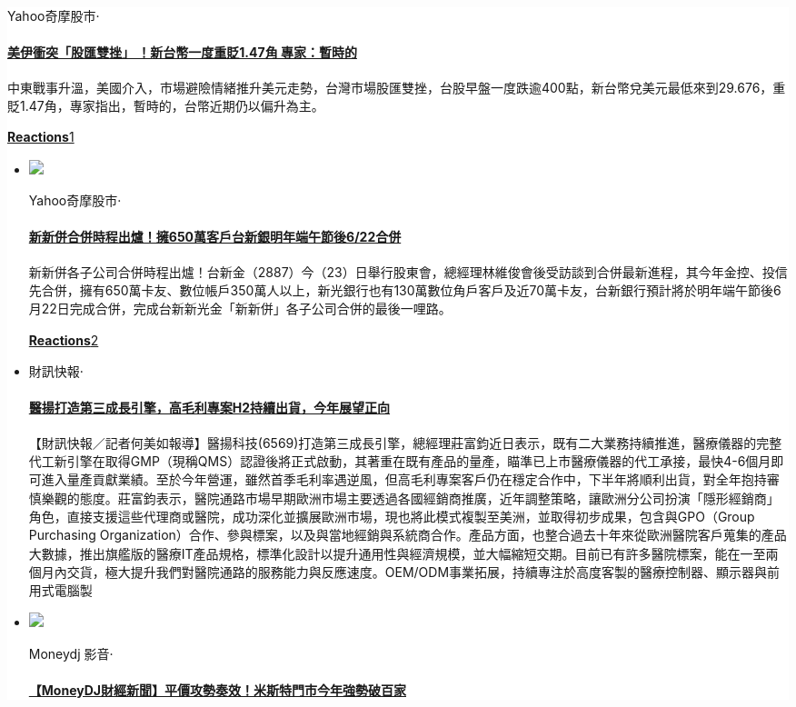  Yahoo奇摩股市·

  #### [美伊衝突「股匯雙挫」 ！新台幣一度重貶1.47角 專家：暫時的](https://tw.stock.yahoo.com/news/%E7%BE%8E%E4%BC%8A%E8%A1%9D%E7%AA%81%E3%80%8C%E8%82%A1%E5%8C%AF%E9%9B%99%E6%8C%AB%E3%80%8D-%EF%BC%81%E6%96%B0%E5%8F%B0%E5%B9%A3%E4%B8%80%E5%BA%A6%E9%87%8D%E8%B2%B6147%E8%A7%92-%E5%B0%88%E5%AE%B6%EF%BC%9A%E6%9A%AB%E6%99%82%E7%9A%84-035913974.html)

  中東戰事升溫，美國介入，市場避險情緒推升美元走勢，台灣市場股匯雙挫，台股早盤一度跌逾400點，新台幣兌美元最低來到29.676，重貶1.47角，專家指出，暫時的，台幣近期仍以偏升為主。

  [**Reactions**1](https://tw.stock.yahoo.com/news/%E7%BE%8E%E4%BC%8A%E8%A1%9D%E7%AA%81%E3%80%8C%E8%82%A1%E5%8C%AF%E9%9B%99%E6%8C%AB%E3%80%8D-%EF%BC%81%E6%96%B0%E5%8F%B0%E5%B9%A3%E4%B8%80%E5%BA%A6%E9%87%8D%E8%B2%B6147%E8%A7%92-%E5%B0%88%E5%AE%B6%EF%BC%9A%E6%9A%AB%E6%99%82%E7%9A%84-035913974.html)
* ![](https://s.yimg.com/cv/apiv2/default/20190501/placeholder.gif)

  Yahoo奇摩股市·

  #### [新新併合併時程出爐！擁650萬客戶台新銀明年端午節後6/22合併](https://tw.stock.yahoo.com/news/%E6%96%B0%E6%96%B0%E4%BD%B5%E5%90%88%E4%BD%B5%E6%99%82%E7%A8%8B%E5%87%BA%E7%88%90%EF%BC%81%E6%93%81650%E8%90%AC%E5%AE%A2%E6%88%B6%E5%8F%B0%E6%96%B0%E9%8A%80%E6%98%8E%E5%B9%B4%E7%AB%AF%E5%8D%88%E7%AF%80%E5%BE%8C622%E5%90%88%E4%BD%B5-034457409.html)

  新新併各子公司合併時程出爐！台新金（2887）今（23）日舉行股東會，總經理林維俊會後受訪談到合併最新進程，其今年金控、投信先合併，擁有650萬卡友、數位帳戶350萬人以上，新光銀行也有130萬數位角戶客戶及近70萬卡友，台新銀行預計將於明年端午節後6月22日完成合併，完成台新新光金「新新併」各子公司合併的最後一哩路。

  [**Reactions**2](https://tw.stock.yahoo.com/news/%E6%96%B0%E6%96%B0%E4%BD%B5%E5%90%88%E4%BD%B5%E6%99%82%E7%A8%8B%E5%87%BA%E7%88%90%EF%BC%81%E6%93%81650%E8%90%AC%E5%AE%A2%E6%88%B6%E5%8F%B0%E6%96%B0%E9%8A%80%E6%98%8E%E5%B9%B4%E7%AB%AF%E5%8D%88%E7%AF%80%E5%BE%8C622%E5%90%88%E4%BD%B5-034457409.html)
* 財訊快報·

  #### [醫揚打造第三成長引擎，高毛利專案H2持續出貨，今年展望正向](https://tw.stock.yahoo.com/news/%E9%86%AB%E6%8F%9A%E6%89%93%E9%80%A0%E7%AC%AC%E4%B8%89%E6%88%90%E9%95%B7%E5%BC%95%E6%93%8E-%E9%AB%98%E6%AF%9B%E5%88%A9%E5%B0%88%E6%A1%88h2%E6%8C%81%E7%BA%8C%E5%87%BA%E8%B2%A8-%E4%BB%8A%E5%B9%B4%E5%B1%95%E6%9C%9B%E6%AD%A3%E5%90%91-051451173.html)

  【財訊快報／記者何美如報導】醫揚科技(6569)打造第三成長引擎，總經理莊富鈞近日表示，既有二大業務持續推進，醫療儀器的完整代工新引擎在取得GMP（現稱QMS）認證後將正式啟動，其著重在既有產品的量產，瞄準已上市醫療儀器的代工承接，最快4-6個月即可進入量產貢獻業績。至於今年營運，雖然首季毛利率遇逆風，但高毛利專案客戶仍在穩定合作中，下半年將順利出貨，對全年抱持審慎樂觀的態度。莊富鈞表示，醫院通路市場早期歐洲市場主要透過各國經銷商推廣，近年調整策略，讓歐洲分公司扮演「隱形經銷商」角色，直接支援這些代理商或醫院，成功深化並擴展歐洲市場，現也將此模式複製至美洲，並取得初步成果，包含與GPO（Group Purchasing Organization）合作、參與標案，以及與當地經銷與系統商合作。產品方面，也整合過去十年來從歐洲醫院客戶蒐集的產品大數據，推出旗艦版的醫療IT產品規格，標準化設計以提升通用性與經濟規模，並大幅縮短交期。目前已有許多醫院標案，能在一至兩個月內交貨，極大提升我們對醫院通路的服務能力與反應速度。OEM/ODM事業拓展，持續專注於高度客製的醫療控制器、顯示器與前用式電腦製
* ![](https://s.yimg.com/cv/apiv2/default/20190501/placeholder.gif)

  Moneydj 影音·

  #### [【MoneyDJ財經新聞】平價攻勢奏效！米斯特門市今年強勢破百家](https://tw.stock.yahoo.com/video/moneydj%E8%B2%A1%E7%B6%93%E6%96%B0%E8%81%9E-%E5%B9%B3%E5%83%B9%E6%94%BB%E5%8B%A2%E5%A5%8F%E6%95%88-%E7%B1%B3%E6%96%AF%E7%89%B9%E9%96%80%E5%B8%82%E4%BB%8A%E5%B9%B4%E5%BC%B7%E5%8B%A2%E7%A0%B4%E7%99%BE%E5%AE%B6-010032879.html)
